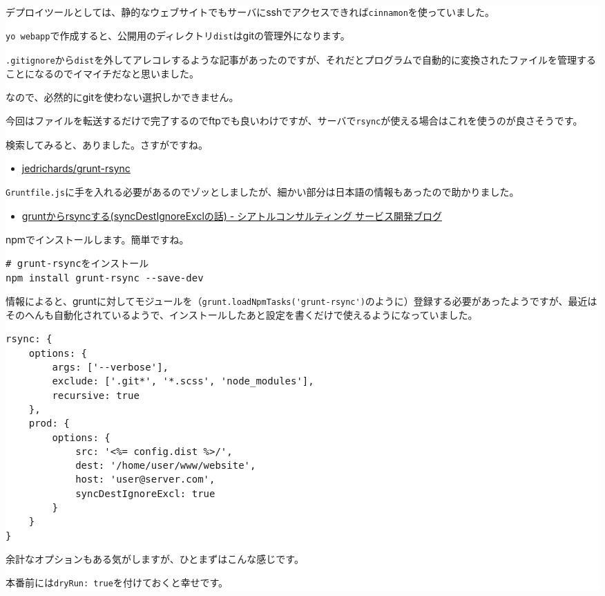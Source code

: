 <p>デプロイツールとしては、静的なウェブサイトでもサーバにsshでアクセスできれば<code>cinnamon</code>を使っていました。</p>

<p><code>yo webapp</code>で作成すると、公開用のディレクトリ<code>dist</code>はgitの管理外になります。</p>

<p><code>.gitignore</code>から<code>dist</code>を外してアレコレするような記事があったのですが、それだとプログラムで自動的に変換されたファイルを管理することになるのでイマイチだなと思いました。</p>

<p>なので、必然的にgitを使わない選択しかできません。</p>

<p>今回はファイルを転送するだけで完了するのでftpでも良いわけですが、サーバで<code>rsync</code>が使える場合はこれを使うのが良さそうです。</p>

<p>検索してみると、ありました。さすがですね。</p>

<ul>
<li><a href="https://github.com/jedrichards/grunt-rsync">jedrichards/grunt-rsync</a></li>
</ul>

<p><code>Gruntfile.js</code>に手を入れる必要があるのでゾッとしましたが、細かい部分は日本語の情報もあったので助かりました。</p>

<ul>
<li><a href="http://seattleservice.hatenablog.com/entry/2013/05/17/150543">gruntからrsyncする(syncDestIgnoreExclの話) - シアトルコンサルティング サービス開発ブログ</a></li>
</ul>

<p>npmでインストールします。簡単ですね。</p>

<pre class="lang:bash">
# grunt-rsyncをインストール
npm install grunt-rsync --save-dev
</pre>

<p>情報によると、gruntに対してモジュールを（<code>grunt.loadNpmTasks('grunt-rsync')</code>のように）登録する必要があったようですが、最近はそのへんも自動化されているようで、インストールしたあと設定を書くだけで使えるようになっていました。</p>

<pre class="lang:js">
rsync: {
    options: {
        args: ['--verbose'],
        exclude: ['.git*', '*.scss', 'node_modules'],
        recursive: true
    },
    prod: {
        options: {
            src: '<%= config.dist %>/',
            dest: '/home/user/www/website',
            host: 'user@server.com',
            syncDestIgnoreExcl: true
        }
    }
}
</pre>

<p>余計なオプションもある気がしますが、ひとまずはこんな感じです。</p>

<p>本番前には<code>dryRun: true</code>を付けておくと幸せです。</p>
